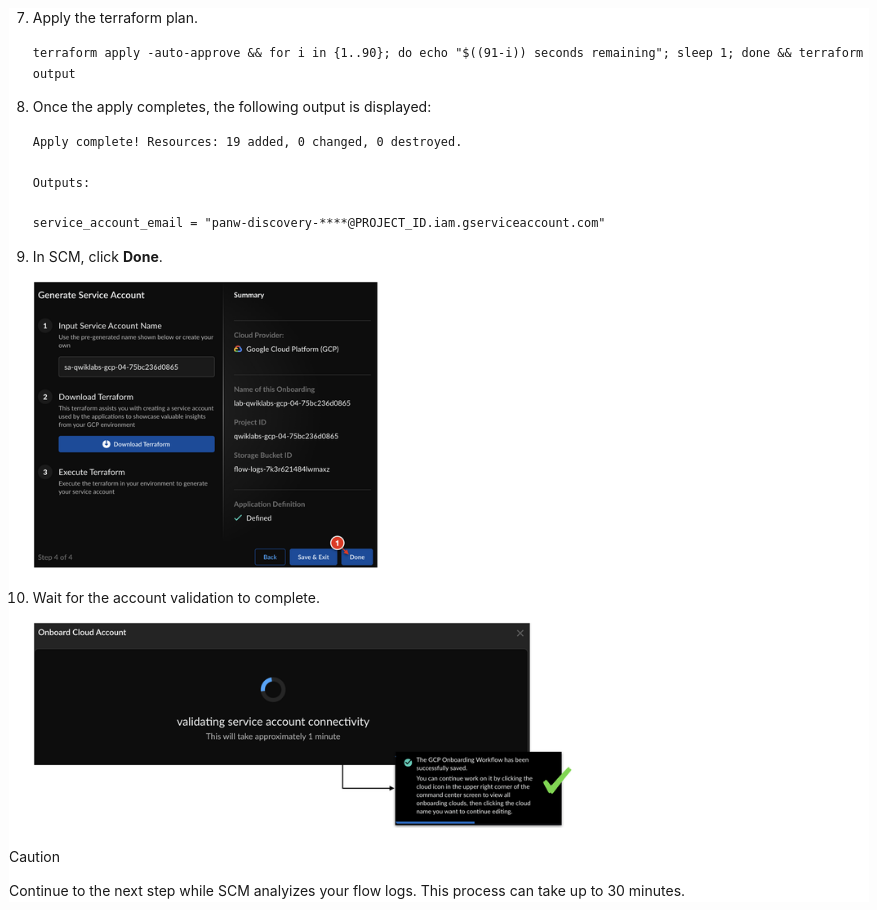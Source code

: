 7. Apply the terraform plan.

    ```shell
    terraform apply -auto-approve && for i in {1..90}; do echo "$((91-i)) seconds remaining"; sleep 1; done && terraform output
    ```
    
8. Once the apply completes, the following output is displayed:

    ```shell
    Apply complete! Resources: 19 added, 0 changed, 0 destroyed.

    Outputs:

    service_account_email = "panw-discovery-****@PROJECT_ID.iam.gserviceaccount.com"
    ```

9.  In SCM, click **Done**.

     <img src="images/p2_06.png" alt="p2_06.png"/>

10. Wait for the account validation to complete.

     <img src="images/p2_07.png" alt="p2_07.png" />

> [!CAUTION]
> Continue to the next step while SCM analyizes your flow logs.  This process can take up to 30 minutes. 
    